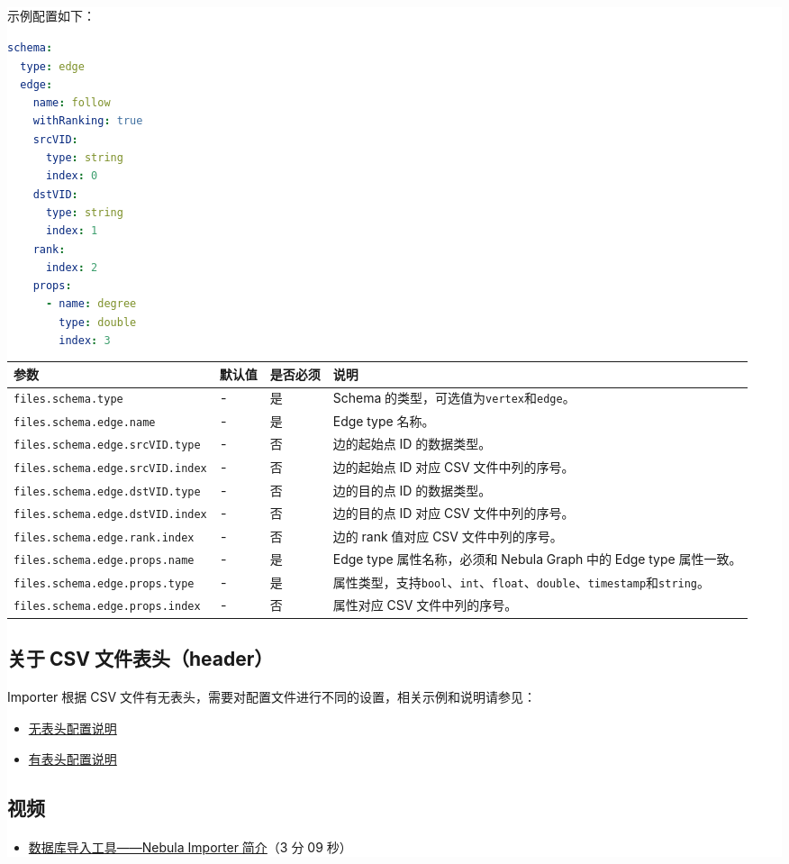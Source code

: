 示例配置如下：

```yaml
schema:
  type: edge
  edge:
    name: follow
    withRanking: true
    srcVID:
      type: string
      index: 0
    dstVID:
      type: string
      index: 1
    rank:
      index: 2
    props:
      - name: degree
        type: double
        index: 3
```

|参数|默认值|是否必须|说明|
|:---|:---|:---|:---|
|`files.schema.type`|-|是|Schema 的类型，可选值为`vertex`和`edge`。|
|`files.schema.edge.name`|-|是|Edge type 名称。|
|`files.schema.edge.srcVID.type`|-|否|边的起始点 ID 的数据类型。|
|`files.schema.edge.srcVID.index`|-|否|边的起始点 ID 对应 CSV 文件中列的序号。|
|`files.schema.edge.dstVID.type`|-|否|边的目的点 ID 的数据类型。|
|`files.schema.edge.dstVID.index`|-|否|边的目的点 ID 对应 CSV 文件中列的序号。|
|`files.schema.edge.rank.index`|-|否|边的 rank 值对应 CSV 文件中列的序号。|
|`files.schema.edge.props.name`|-|是|Edge type 属性名称，必须和 Nebula Graph 中的 Edge type 属性一致。|
|`files.schema.edge.props.type`|-|是|属性类型，支持`bool`、`int`、`float`、`double`、`timestamp`和`string`。|
|`files.schema.edge.props.index`|-|否|属性对应 CSV 文件中列的序号。|

## 关于 CSV 文件表头（header）

Importer 根据 CSV 文件有无表头，需要对配置文件进行不同的设置，相关示例和说明请参见：

- [无表头配置说明](config-without-header.md)

- [有表头配置说明](config-with-header.md)

## 视频

* [数据库导入工具——Nebula Importer 简介](https://www.bilibili.com/video/BV1ny4y1u7i4)（3 分 09 秒）
<iframe src="//player.bilibili.com/player.html?aid=803505035&bvid=BV1ny4y1u7i4&cid=351250785&page=1&high_quality=1" scrolling="no" border="0" frameborder="no" framespacing="0" allowfullscreen="true" width="720px" height="480px"> </iframe>
